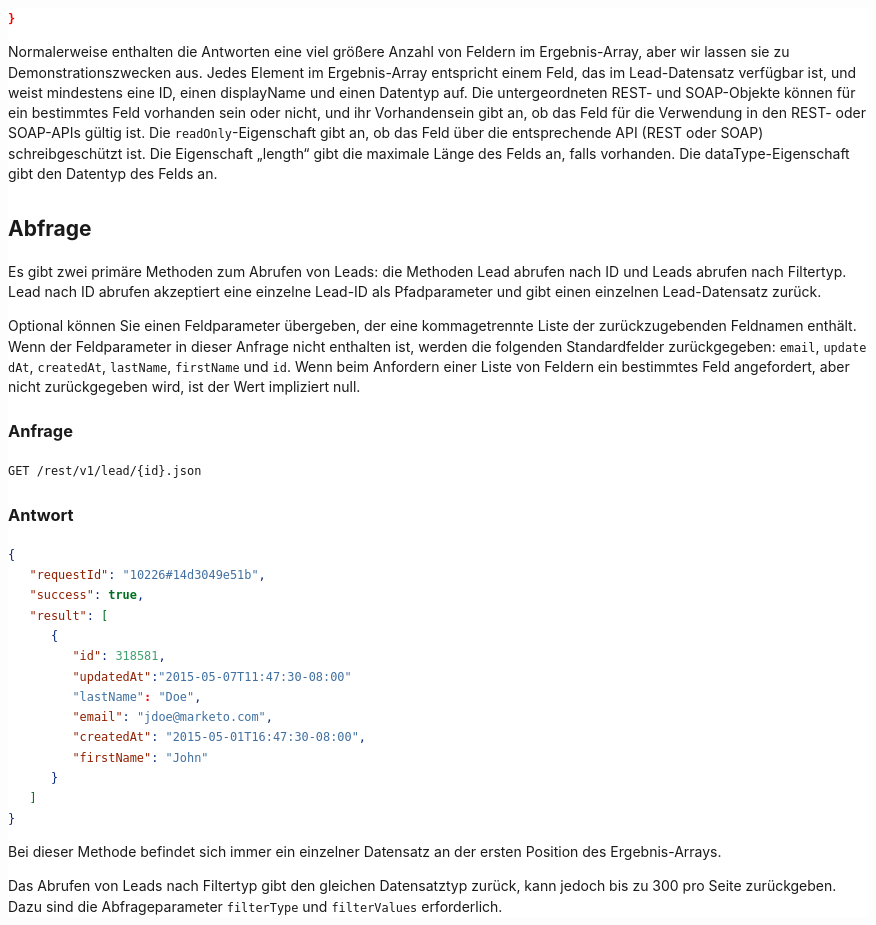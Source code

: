 ```json
}
```

Normalerweise enthalten die Antworten eine viel größere Anzahl von Feldern im Ergebnis-Array, aber wir lassen sie zu Demonstrationszwecken aus. Jedes Element im Ergebnis-Array entspricht einem Feld, das im Lead-Datensatz verfügbar ist, und weist mindestens eine ID, einen displayName und einen Datentyp auf. Die untergeordneten REST- und SOAP-Objekte können für ein bestimmtes Feld vorhanden sein oder nicht, und ihr Vorhandensein gibt an, ob das Feld für die Verwendung in den REST- oder SOAP-APIs gültig ist. Die `readOnly`-Eigenschaft gibt an, ob das Feld über die entsprechende API (REST oder SOAP) schreibgeschützt ist. Die Eigenschaft „length“ gibt die maximale Länge des Felds an, falls vorhanden. Die dataType-Eigenschaft gibt den Datentyp des Felds an.

## Abfrage

Es gibt zwei primäre Methoden zum Abrufen von Leads: die Methoden Lead abrufen nach ID und Leads abrufen nach Filtertyp. Lead nach ID abrufen akzeptiert eine einzelne Lead-ID als Pfadparameter und gibt einen einzelnen Lead-Datensatz zurück.

Optional können Sie einen Feldparameter übergeben, der eine kommagetrennte Liste der zurückzugebenden Feldnamen enthält. Wenn der Feldparameter in dieser Anfrage nicht enthalten ist, werden die folgenden Standardfelder zurückgegeben: `email`, `updatedAt`, `createdAt`, `lastName`, `firstName` und `id`. Wenn beim Anfordern einer Liste von Feldern ein bestimmtes Feld angefordert, aber nicht zurückgegeben wird, ist der Wert impliziert null.

### Anfrage

```
GET /rest/v1/lead/{id}.json
```

### Antwort

```json
{
   "requestId": "10226#14d3049e51b",
   "success": true,
   "result": [
      {
         "id": 318581,
         "updatedAt":"2015-05-07T11:47:30-08:00"
         "lastName": "Doe",
         "email": "jdoe@marketo.com",
         "createdAt": "2015-05-01T16:47:30-08:00",
         "firstName": "John"
      }
   ]
}
```

Bei dieser Methode befindet sich immer ein einzelner Datensatz an der ersten Position des Ergebnis-Arrays.

Das Abrufen von Leads nach Filtertyp gibt den gleichen Datensatztyp zurück, kann jedoch bis zu 300 pro Seite zurückgeben. Dazu sind die Abfrageparameter `filterType` und `filterValues` erforderlich.
